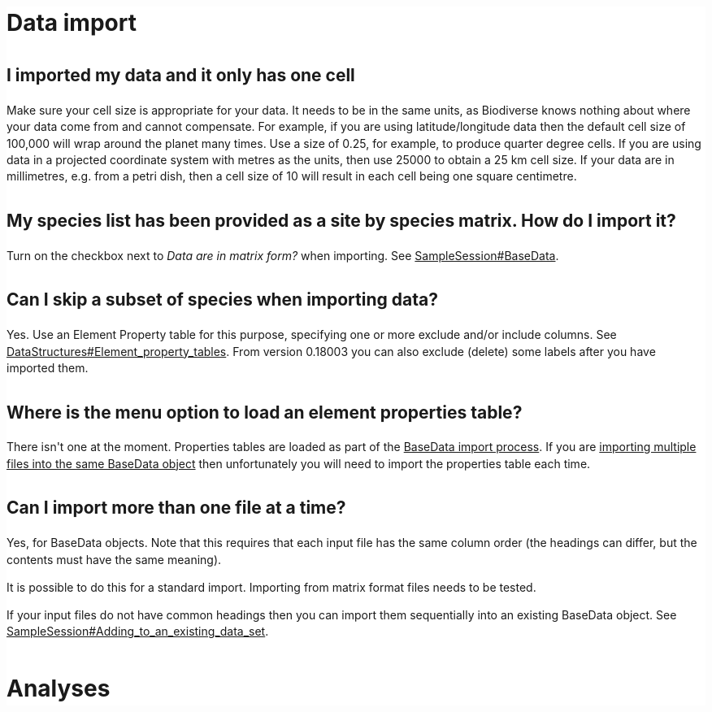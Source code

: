 # Data import #

## I imported my data and it only has one cell ##

Make sure your cell size is appropriate for your data.  It needs to be in the same units, as Biodiverse knows nothing about where your data come from and cannot compensate.  For example, if you are using latitude/longitude data then the default cell size of 100,000 will wrap around the planet many times.  Use a size of 0.25, for example, to produce quarter degree cells.  If you are using data in a projected coordinate system with metres as the units, then use 25000 to obtain a 25 km cell size.  If your data are in millimetres, e.g. from a petri dish, then a cell size of 10 will result in each cell being one square centimetre.

## My species list has been provided as a site by species matrix.  How do I import it? ##

Turn on the checkbox next to _Data are in matrix form?_ when importing.  See [SampleSession#BaseData](https://github.com/shawnlaffan/biodiverse/wiki/SampleSession#basedata).

## Can I skip a subset of species when importing data? ##

Yes.  Use an Element Property table for this purpose, specifying one or more exclude and/or include columns.  See [DataStructures#Element_property_tables](https://github.com/shawnlaffan/biodiverse/wiki/DataStructures#element-property-tables).  From version 0.18003 you can also exclude (delete) some labels after you have imported them.

## Where is the menu option to load an element properties table? ##

There isn't one at the moment.  Properties tables are loaded as part of the [BaseData import process](https://github.com/shawnlaffan/biodiverse/wiki/SampleSession#basedata).  If you are [importing multiple files into the same BaseData object](https://github.com/shawnlaffan/biodiverse/wiki/SampleSession#adding-to-an-existing-data-set) then unfortunately you will need to import the properties table each time.

## Can I import more than one file at a time? ##

Yes, for BaseData objects.  Note that this requires that each input file has the same column order (the headings can differ, but the contents must have the same meaning).

It is possible to do this for a standard import.  Importing from matrix format files needs to be tested.

If your input files do not have common headings then you can import them sequentially into an existing BaseData object.  See [SampleSession#Adding_to_an_existing_data_set](https://github.com/shawnlaffan/biodiverse/wiki/SampleSession#adding-to-an-existing-data-set).


# Analyses #

